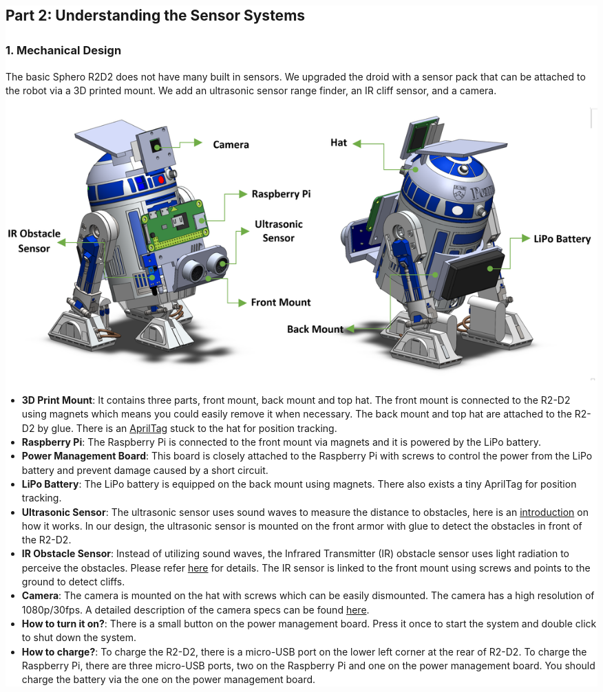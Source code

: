 
## Part 2: Understanding the Sensor Systems

### 1. Mechanical Design

The basic Sphero R2D2 does not have many built in sensors.  We upgraded the droid with a sensor pack that can be attached to the robot via a 3D printed mount.  We add an ultrasonic sensor range finder, an IR cliff sensor, and a camera.

<center>
<img src="images/mechanical.png" class="img-responsive"/>
</center>

* **3D Print Mount**: It contains three parts, front mount, back mount and top hat. The front mount is connected to the R2-D2 using magnets which means you could easily remove it when necessary. The back mount and top hat are attached to the R2-D2 by glue. There is an [AprilTag](https://roboticsknowledgebase.com/wiki/sensing/apriltags/) stuck to the hat for position tracking.
* **Raspberry Pi**: The Raspberry Pi is connected to the front mount via magnets and it is powered by the LiPo battery.
* **Power Management Board**: This board is closely attached to the Raspberry Pi with screws to control the power from the LiPo battery and prevent damage caused by a short circuit.
* **LiPo Battery**: The LiPo battery is equipped on the back mount using magnets. There also exists a tiny AprilTag for position tracking.
* **Ultrasonic Sensor**: The ultrasonic sensor uses sound waves to measure the distance to obstacles, here is an [introduction](https://www.maxbotix.com/articles/how-ultrasonic-sensors-work.htm) on how it works. In our design, the ultrasonic sensor is mounted on the front armor with glue to detect the obstacles in front of the R2-D2.
* **IR Obstacle Sensor**: Instead of utilizing sound waves, the Infrared Transmitter (IR) obstacle sensor uses light radiation to perceive the obstacles. Please refer [here](https://www.electronicshub.org/ir-sensor/) for details. The IR sensor is linked to the front mount using screws and points to the ground to detect cliffs.
* **Camera**: The camera is mounted on the hat with screws which can be easily dismounted. The camera has a high resolution of 1080p/30fps. A detailed description of the camera specs can be found [here](https://www.amazon.com/Camera-Module-Raspberry-Webcam-Megapixel/dp/B07QNSJ32M/ref=pd_lpo_147_img_2/131-5121704-3399433?_encoding=UTF8&pd_rd_i=B07QNSJ32M&pd_rd_r=db2bf780-0d92-4bb7-baac-a6c85ef80149&pd_rd_w=jpCCk&pd_rd_wg=66dxv&pf_rd_p=7b36d496-f366-4631-94d3-61b87b52511b&pf_rd_r=CM3XAE7MQVH2XWJ8T55C&refRID=CM3XAE7MQVH2XWJ8T55C&th=1).
* **How to turn it on?**: There is a small button on the power management board. Press it once to start the system and double click to shut down the system.
* **How to charge?**: To charge the R2-D2, there is a micro-USB port on the lower left corner at the rear of R2-D2. To charge the Raspberry Pi, there are three micro-USB ports, two on the Raspberry Pi and one on the power management board. You should charge the battery via the one on the power management board.
